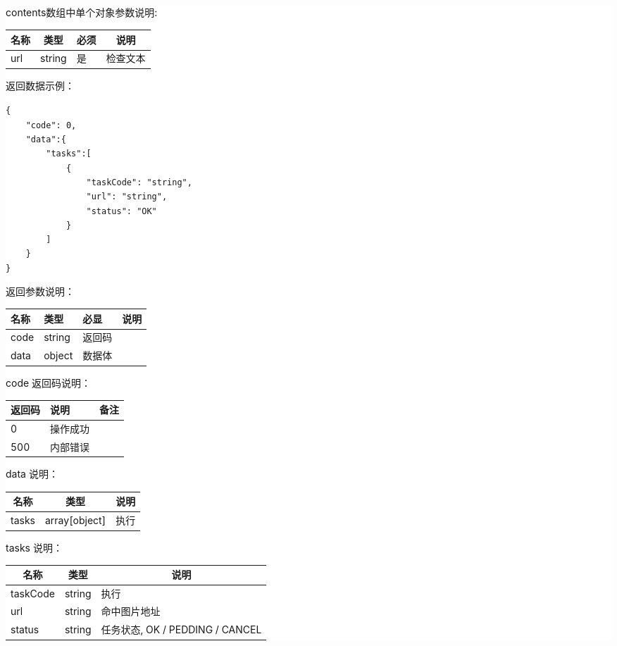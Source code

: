 contents数组中单个对象参数说明:

| 名称 | 类型   | 必须 | 说明     |
| ---- | ------ | ---- | -------- |
| url  | string | 是   | 检查文本 |

返回数据示例：

```
{
	"code": 0,
	"data":{
        "tasks":[
        	{
        		"taskCode": "string",
        		"url": "string",
        		"status": "OK"
        	}
        ]
	}
}
```


返回参数说明：

| 名称 | 类型   | 必显   | 说明 |
| :--- | :----- | :----- | :--- |
| code | string | 返回码 |      |
| data | object | 数据体 |      |

code 返回码说明：

| 返回码 | 说明     | 备注 |
| :----- | :------- | ---- |
| 0      | 操作成功 |      |
| 500    | 内部错误 |      |

data 说明：

| 名称  | 类型          | 说明 |
| ----- | ------------- | ---- |
| tasks | array[object] | 执行 |

tasks 说明：

| 名称     | 类型   | 说明                            |
| -------- | ------ | ------------------------------- |
| taskCode | string | 执行                            |
| url      | string | 命中图片地址                    |
| status   | string | 任务状态, OK / PEDDING / CANCEL |
